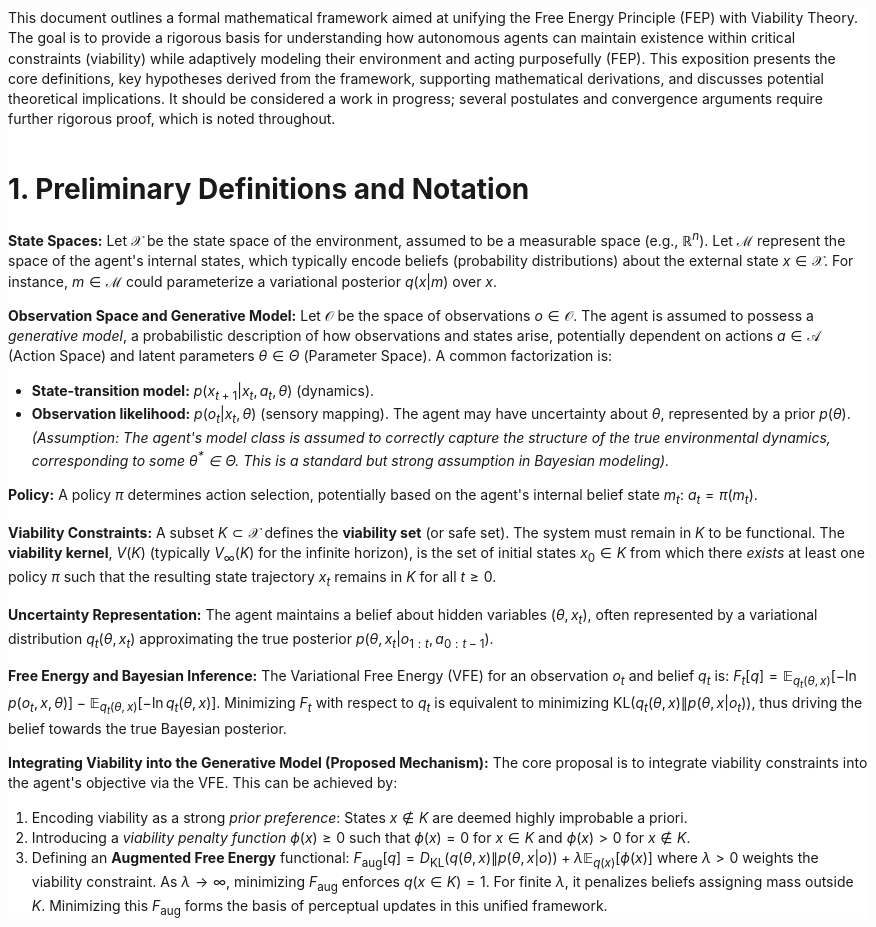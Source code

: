 
This document outlines a formal mathematical framework aimed at unifying the Free Energy Principle (FEP) with Viability Theory. The goal is to provide a rigorous basis for understanding how autonomous agents can maintain existence within critical constraints (viability) while adaptively modeling their environment and acting purposefully (FEP). This exposition presents the core definitions, key hypotheses derived from the framework, supporting mathematical derivations, and discusses potential theoretical implications. It should be considered a work in progress; several postulates and convergence arguments require further rigorous proof, which is noted throughout.

# 1. Preliminary Definitions and Notation

**State Spaces:** Let $\mathcal{X}$ be the state space of the environment, assumed to be a measurable space (e.g., $\mathbb{R}^n$). Let $\mathcal{M}$ represent the space of the agent's internal states, which typically encode beliefs (probability distributions) about the external state $x \in \mathcal{X}$. For instance, $m \in \mathcal{M}$ could parameterize a variational posterior $q(x|m)$ over $x$.

**Observation Space and Generative Model:** Let $\mathcal{O}$ be the space of observations $o \in \mathcal{O}$. The agent is assumed to possess a *generative model*, a probabilistic description of how observations and states arise, potentially dependent on actions $a \in \mathcal{A}$ (Action Space) and latent parameters $\theta \in \Theta$ (Parameter Space). A common factorization is:
*   **State-transition model:** $p(x_{t+1} | x_t, a_t, \theta)$ (dynamics).
*   **Observation likelihood:** $p(o_t | x_t, \theta)$ (sensory mapping).
The agent may have uncertainty about $\theta$, represented by a prior $p(\theta)$.
*(Assumption: The agent's model class is assumed to correctly capture the structure of the true environmental dynamics, corresponding to some $\theta^* \in \Theta$. This is a standard but strong assumption in Bayesian modeling).*

**Policy:** A policy $\pi$ determines action selection, potentially based on the agent's internal belief state $m_t$: $a_t = \pi(m_t)$.

**Viability Constraints:** A subset $K \subset \mathcal{X}$ defines the **viability set** (or safe set). The system must remain in $K$ to be functional. The **viability kernel**, $V(K)$ (typically $V_\infty(K)$ for the infinite horizon), is the set of initial states $x_0 \in K$ from which there *exists* at least one policy $\pi$ such that the resulting state trajectory $x_t$ remains in $K$ for all $t \ge 0$.

**Uncertainty Representation:** The agent maintains a belief about hidden variables $(\theta, x_t)$, often represented by a variational distribution $q_t(\theta, x_t)$ approximating the true posterior $p(\theta, x_t | o_{1:t}, a_{0:t-1})$.

**Free Energy and Bayesian Inference:** The Variational Free Energy (VFE) for an observation $o_t$ and belief $q_t$ is:
$F_t[q] = \mathbb{E}_{q_t(\theta,x)}[-\ln p(o_t, x, \theta)] - \mathbb{E}_{q_t(\theta,x)}[-\ln q_t(\theta, x)]$.
Minimizing $F_t$ with respect to $q_t$ is equivalent to minimizing $\mathrm{KL}(q_t(\theta,x) \| p(\theta,x | o_t))$, thus driving the belief towards the true Bayesian posterior.

**Integrating Viability into the Generative Model (Proposed Mechanism):**
The core proposal is to integrate viability constraints into the agent's objective via the VFE. This can be achieved by:
1.  Encoding viability as a strong *prior preference*: States $x \notin K$ are deemed highly improbable a priori.
2.  Introducing a *viability penalty function* $\phi(x) \ge 0$ such that $\phi(x)=0$ for $x \in K$ and $\phi(x) > 0$ for $x \notin K$.
3.  Defining an **Augmented Free Energy** functional:
    $F_{\text{aug}}[q] = D_{\mathrm{KL}}(q(\theta,x) \| p(\theta,x|o)) + \lambda \mathbb{E}_{q(x)}[\phi(x)]$
    where $\lambda > 0$ weights the viability constraint. As $\lambda \to \infty$, minimizing $F_{\text{aug}}$ enforces $q(x \in K) = 1$. For finite $\lambda$, it penalizes beliefs assigning mass outside $K$. Minimizing this $F_{\text{aug}}$ forms the basis of perceptual updates in this unified framework.
